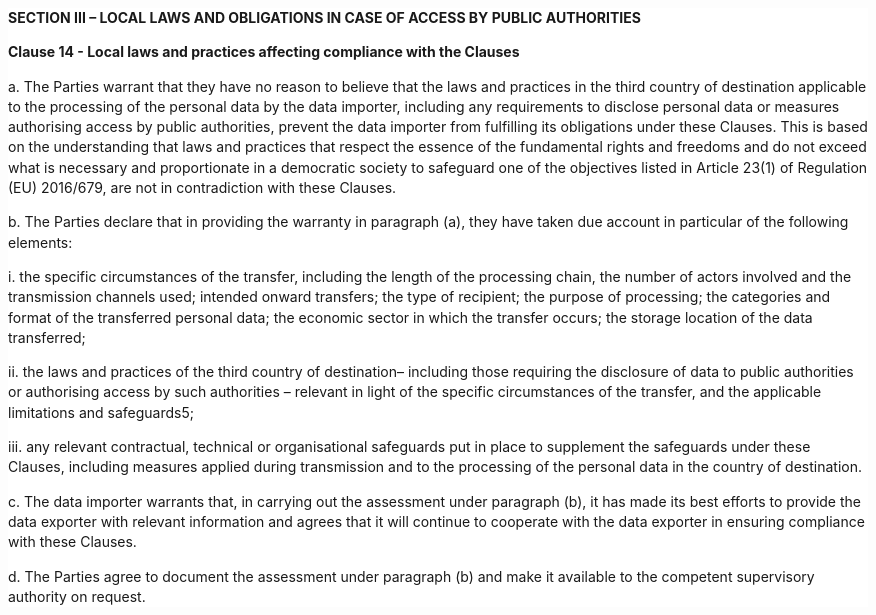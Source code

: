 **SECTION III – LOCAL LAWS AND OBLIGATIONS IN CASE OF ACCESS BY PUBLIC AUTHORITIES** 

**Clause 14 - Local laws and practices affecting compliance with the Clauses** 

a. The Parties warrant that they have no reason to believe that the laws and practices in the third country of destination applicable to the processing of the personal data by the data importer, including any requirements to disclose personal data or measures authorising access by public authorities, prevent the data importer from fulfilling its obligations under these Clauses. This is based on the understanding that laws and practices that respect the essence of the fundamental rights and freedoms and do not exceed what is necessary and proportionate in a democratic society to safeguard one of the objectives listed in Article 23(1) of Regulation (EU) 2016/679, are not in contradiction with these Clauses. 

b. The Parties declare that in providing the warranty in paragraph (a), they have taken due account in particular of the following elements: 

i. the specific circumstances of the transfer, including the length of the processing chain, the number of actors involved and the transmission channels used; intended onward transfers; the type of recipient; the purpose of processing; the categories and format of the transferred personal data; the economic sector in which the transfer occurs; the storage location of the data transferred; 

ii. the laws and practices of the third country of destination– including those requiring the disclosure of data to public authorities or authorising access by such authorities – relevant in light of the specific circumstances of the transfer, and the applicable limitations and safeguards5; 

iii. any relevant contractual, technical or organisational safeguards put in place to supplement the safeguards under these Clauses, including measures applied during transmission and to the processing of the personal data in the country of destination. 

c. The data importer warrants that, in carrying out the assessment under paragraph (b), it has made its best efforts to provide the data exporter with relevant information and agrees that it will continue to cooperate with the data exporter in ensuring compliance with these Clauses. 

d. The Parties agree to document the assessment under paragraph (b) and make it available to the competent supervisory authority on request. 

